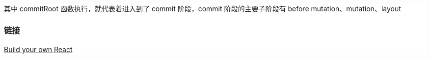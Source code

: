 其中 commitRoot 函数执行，就代表着进入到了 commit 阶段，commit 阶段的主要子阶段有 before mutation、mutation、layout

### 链接

[Build your own React](https://pomb.us/build-your-own-react/)
